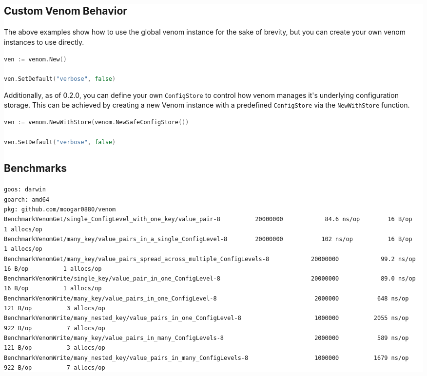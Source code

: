 ## Custom Venom Behavior

The above examples show how to use the global venom instance for the sake of 
brevity, but you can create your own venom instances to use directly.

```go
ven := venom.New()

ven.SetDefault("verbose", false)
```

Additionally, as of 0.2.0, you can define your own `ConfigStore` to control how
venom manages it's underlying configuration storage. This can be achieved by 
creating a new Venom instance with a predefined `ConfigStore` via the
`NewWithStore` function. 

```go
ven := venom.NewWithStore(venom.NewSafeConfigStore())

ven.SetDefault("verbose", false)
```

## Benchmarks

```
goos: darwin
goarch: amd64
pkg: github.com/moogar0880/venom
BenchmarkVenomGet/single_ConfigLevel_with_one_key/value_pair-8         	20000000	        84.6 ns/op	      16 B/op	       1 allocs/op
BenchmarkVenomGet/many_key/value_pairs_in_a_single_ConfigLevel-8       	20000000	       102 ns/op	      16 B/op	       1 allocs/op
BenchmarkVenomGet/many_key/value_pairs_spread_across_multiple_ConfigLevels-8         	20000000	        99.2 ns/op	      16 B/op	       1 allocs/op
BenchmarkVenomWrite/single_key/value_pair_in_one_ConfigLevel-8                       	20000000	        89.0 ns/op	      16 B/op	       1 allocs/op
BenchmarkVenomWrite/many_key/value_pairs_in_one_ConfigLevel-8                        	 2000000	       648 ns/op	     121 B/op	       3 allocs/op
BenchmarkVenomWrite/many_nested_key/value_pairs_in_one_ConfigLevel-8                 	 1000000	      2055 ns/op	     922 B/op	       7 allocs/op
BenchmarkVenomWrite/many_key/value_pairs_in_many_ConfigLevels-8                      	 2000000	       589 ns/op	     121 B/op	       3 allocs/op
BenchmarkVenomWrite/many_nested_key/value_pairs_in_many_ConfigLevels-8               	 1000000	      1679 ns/op	     922 B/op	       7 allocs/op
```

